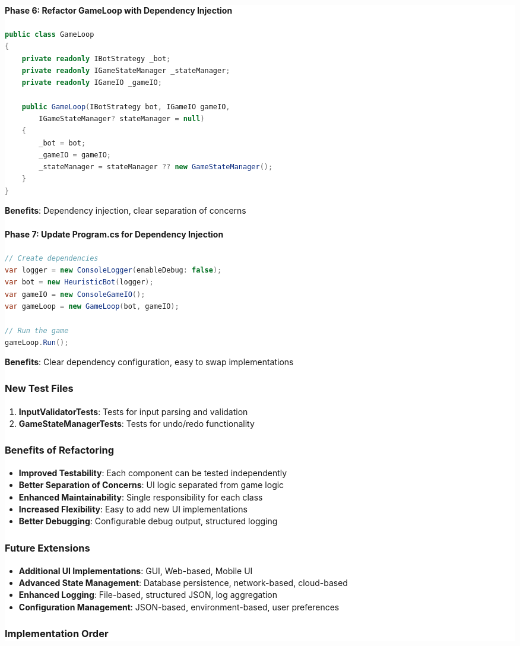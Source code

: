 #### Phase 6: Refactor GameLoop with Dependency Injection
```csharp
public class GameLoop
{
    private readonly IBotStrategy _bot;
    private readonly IGameStateManager _stateManager;
    private readonly IGameIO _gameIO;

    public GameLoop(IBotStrategy bot, IGameIO gameIO, 
        IGameStateManager? stateManager = null)
    {
        _bot = bot;
        _gameIO = gameIO;
        _stateManager = stateManager ?? new GameStateManager();
    }
}
```
**Benefits**: Dependency injection, clear separation of concerns

#### Phase 7: Update Program.cs for Dependency Injection
```csharp
// Create dependencies
var logger = new ConsoleLogger(enableDebug: false);
var bot = new HeuristicBot(logger);
var gameIO = new ConsoleGameIO();
var gameLoop = new GameLoop(bot, gameIO);

// Run the game
gameLoop.Run();
```
**Benefits**: Clear dependency configuration, easy to swap implementations

### New Test Files

1. **InputValidatorTests**: Tests for input parsing and validation
2. **GameStateManagerTests**: Tests for undo/redo functionality

### Benefits of Refactoring

- **Improved Testability**: Each component can be tested independently
- **Better Separation of Concerns**: UI logic separated from game logic
- **Enhanced Maintainability**: Single responsibility for each class
- **Increased Flexibility**: Easy to add new UI implementations
- **Better Debugging**: Configurable debug output, structured logging

### Future Extensions

- **Additional UI Implementations**: GUI, Web-based, Mobile UI
- **Advanced State Management**: Database persistence, network-based, cloud-based
- **Enhanced Logging**: File-based, structured JSON, log aggregation
- **Configuration Management**: JSON-based, environment-based, user preferences

### Implementation Order
